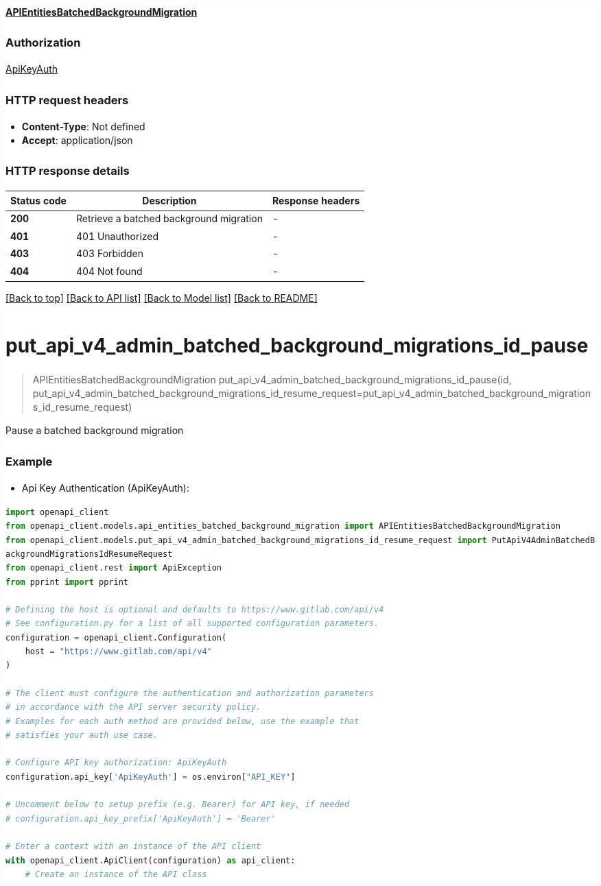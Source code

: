 [**APIEntitiesBatchedBackgroundMigration**](APIEntitiesBatchedBackgroundMigration.md)

### Authorization

[ApiKeyAuth](../README.md#ApiKeyAuth)

### HTTP request headers

 - **Content-Type**: Not defined
 - **Accept**: application/json

### HTTP response details

| Status code | Description | Response headers |
|-------------|-------------|------------------|
**200** | Retrieve a batched background migration |  -  |
**401** | 401 Unauthorized |  -  |
**403** | 403 Forbidden |  -  |
**404** | 404 Not found |  -  |

[[Back to top]](#) [[Back to API list]](../README.md#documentation-for-api-endpoints) [[Back to Model list]](../README.md#documentation-for-models) [[Back to README]](../README.md)

# **put_api_v4_admin_batched_background_migrations_id_pause**
> APIEntitiesBatchedBackgroundMigration put_api_v4_admin_batched_background_migrations_id_pause(id, put_api_v4_admin_batched_background_migrations_id_resume_request=put_api_v4_admin_batched_background_migrations_id_resume_request)



Pause a batched background migration

### Example

* Api Key Authentication (ApiKeyAuth):

```python
import openapi_client
from openapi_client.models.api_entities_batched_background_migration import APIEntitiesBatchedBackgroundMigration
from openapi_client.models.put_api_v4_admin_batched_background_migrations_id_resume_request import PutApiV4AdminBatchedBackgroundMigrationsIdResumeRequest
from openapi_client.rest import ApiException
from pprint import pprint

# Defining the host is optional and defaults to https://www.gitlab.com/api/v4
# See configuration.py for a list of all supported configuration parameters.
configuration = openapi_client.Configuration(
    host = "https://www.gitlab.com/api/v4"
)

# The client must configure the authentication and authorization parameters
# in accordance with the API server security policy.
# Examples for each auth method are provided below, use the example that
# satisfies your auth use case.

# Configure API key authorization: ApiKeyAuth
configuration.api_key['ApiKeyAuth'] = os.environ["API_KEY"]

# Uncomment below to setup prefix (e.g. Bearer) for API key, if needed
# configuration.api_key_prefix['ApiKeyAuth'] = 'Bearer'

# Enter a context with an instance of the API client
with openapi_client.ApiClient(configuration) as api_client:
    # Create an instance of the API class
```
